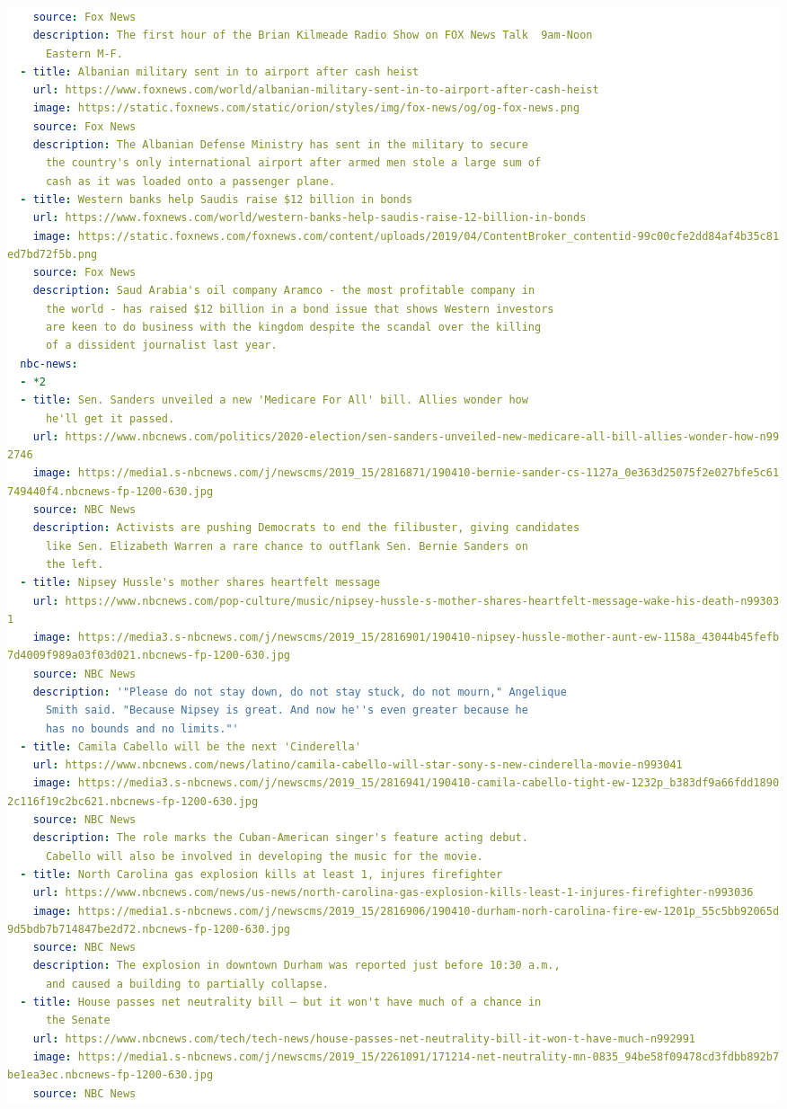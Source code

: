 ```yaml
    source: Fox News
    description: The first hour of the Brian Kilmeade Radio Show on FOX News Talk  9am-Noon
      Eastern M-F.
  - title: Albanian military sent in to airport after cash heist
    url: https://www.foxnews.com/world/albanian-military-sent-in-to-airport-after-cash-heist
    image: https://static.foxnews.com/static/orion/styles/img/fox-news/og/og-fox-news.png
    source: Fox News
    description: The Albanian Defense Ministry has sent in the military to secure
      the country's only international airport after armed men stole a large sum of
      cash as it was loaded onto a passenger plane.
  - title: Western banks help Saudis raise $12 billion in bonds
    url: https://www.foxnews.com/world/western-banks-help-saudis-raise-12-billion-in-bonds
    image: https://static.foxnews.com/foxnews.com/content/uploads/2019/04/ContentBroker_contentid-99c00cfe2dd84af4b35c81ed7bd72f5b.png
    source: Fox News
    description: Saud Arabia's oil company Aramco - the most profitable company in
      the world - has raised $12 billion in a bond issue that shows Western investors
      are keen to do business with the kingdom despite the scandal over the killing
      of a dissident journalist last year.
  nbc-news:
  - *2
  - title: Sen. Sanders unveiled a new 'Medicare For All' bill. Allies wonder how
      he'll get it passed.
    url: https://www.nbcnews.com/politics/2020-election/sen-sanders-unveiled-new-medicare-all-bill-allies-wonder-how-n992746
    image: https://media1.s-nbcnews.com/j/newscms/2019_15/2816871/190410-bernie-sander-cs-1127a_0e363d25075f2e027bfe5c61749440f4.nbcnews-fp-1200-630.jpg
    source: NBC News
    description: Activists are pushing Democrats to end the filibuster, giving candidates
      like Sen. Elizabeth Warren a rare chance to outflank Sen. Bernie Sanders on
      the left.
  - title: Nipsey Hussle's mother shares heartfelt message
    url: https://www.nbcnews.com/pop-culture/music/nipsey-hussle-s-mother-shares-heartfelt-message-wake-his-death-n993031
    image: https://media3.s-nbcnews.com/j/newscms/2019_15/2816901/190410-nipsey-hussle-mother-aunt-ew-1158a_43044b45fefb7d4009f989a03f03d021.nbcnews-fp-1200-630.jpg
    source: NBC News
    description: '"Please do not stay down, do not stay stuck, do not mourn," Angelique
      Smith said. "Because Nipsey is great. And now he''s even greater because he
      has no bounds and no limits."'
  - title: Camila Cabello will be the next 'Cinderella'
    url: https://www.nbcnews.com/news/latino/camila-cabello-will-star-sony-s-new-cinderella-movie-n993041
    image: https://media3.s-nbcnews.com/j/newscms/2019_15/2816941/190410-camila-cabello-tight-ew-1232p_b383df9a66fdd18902c116f19c2bc621.nbcnews-fp-1200-630.jpg
    source: NBC News
    description: The role marks the Cuban-American singer's feature acting debut.
      Cabello will also be involved in developing the music for the movie.
  - title: North Carolina gas explosion kills at least 1, injures firefighter
    url: https://www.nbcnews.com/news/us-news/north-carolina-gas-explosion-kills-least-1-injures-firefighter-n993036
    image: https://media1.s-nbcnews.com/j/newscms/2019_15/2816906/190410-durham-norh-carolina-fire-ew-1201p_55c5bb92065d9d5bdb7b714847be2d72.nbcnews-fp-1200-630.jpg
    source: NBC News
    description: The explosion in downtown Durham was reported just before 10:30 a.m.,
      and caused a building to partially collapse.
  - title: House passes net neutrality bill — but it won't have much of a chance in
      the Senate
    url: https://www.nbcnews.com/tech/tech-news/house-passes-net-neutrality-bill-it-won-t-have-much-n992991
    image: https://media1.s-nbcnews.com/j/newscms/2019_15/2261091/171214-net-neutrality-mn-0835_94be58f09478cd3fdbb892b7be1ea3ec.nbcnews-fp-1200-630.jpg
    source: NBC News
```
